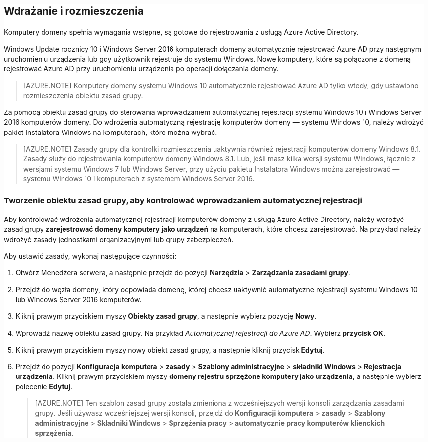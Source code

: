 

## <a name="deployment-and-rollout"></a>Wdrażanie i rozmieszczenia

Komputery domeny spełnia wymagania wstępne, są gotowe do rejestrowania z usługą Azure Active Directory.

Windows Update rocznicy 10 i Windows Server 2016 komputerach domeny automatycznie rejestrować Azure AD przy następnym uruchomieniu urządzenia lub gdy użytkownik rejestruje do systemu Windows. Nowe komputery, które są połączone z domeną rejestrować Azure AD przy uruchomieniu urządzenia po operacji dołączania domeny.

> [AZURE.NOTE] Komputery domeny systemu Windows 10 automatycznie rejestrować Azure AD tylko wtedy, gdy ustawiono rozmieszczenia obiektu zasad grupy.

Za pomocą obiektu zasad grupy do sterowania wprowadzaniem automatycznej rejestracji systemu Windows 10 i Windows Server 2016 komputerów domeny. Do wdrożenia automatyczną rejestrację komputerów domeny — systemu Windows 10, należy wdrożyć pakiet Instalatora Windows na komputerach, które można wybrać.

> [AZURE.NOTE] Zasady grupy dla kontrolki rozmieszczenia uaktywnia również rejestracji komputerów domeny Windows 8.1. Zasady służy do rejestrowania komputerów domeny Windows 8.1. Lub, jeśli masz kilka wersji systemu Windows, łącznie z wersjami systemu Windows 7 lub Windows Server, przy użyciu pakietu Instalatora Windows można zarejestrować — systemu Windows 10 i komputerach z systemem Windows Server 2016.

### <a name="create-a-group-policy-object-to-control-the-rollout-of-automatic-registration"></a>Tworzenie obiektu zasad grupy, aby kontrolować wprowadzaniem automatycznej rejestracji

Aby kontrolować wdrożenia automatycznej rejestracji komputerów domeny z usługą Azure Active Directory, należy wdrożyć zasad grupy **zarejestrować domeny komputery jako urządzeń** na komputerach, które chcesz zarejestrować. Na przykład należy wdrożyć zasady jednostkami organizacyjnymi lub grupy zabezpieczeń.

Aby ustawić zasady, wykonaj następujące czynności:

1. Otwórz Menedżera serwera, a następnie przejdź do pozycji **Narzędzia** > **Zarządzania zasadami grupy**.

2. Przejdź do węzła domeny, który odpowiada domenę, której chcesz uaktywnić automatyczne rejestracji systemu Windows 10 lub Windows Server 2016 komputerów.

3. Kliknij prawym przyciskiem myszy **Obiekty zasad grupy**, a następnie wybierz pozycję **Nowy**.

4. Wprowadź nazwę obiektu zasad grupy. Na przykład *Automatycznej rejestracji do Azure AD*. Wybierz **przycisk OK**.

4. Kliknij prawym przyciskiem myszy nowy obiekt zasad grupy, a następnie kliknij przycisk **Edytuj**.

5. Przejdź do pozycji **Konfiguracja komputera** > **zasady** > **Szablony administracyjne** > **składniki Windows** > **Rejestracja urządzenia**. Kliknij prawym przyciskiem myszy **domeny rejestru sprzężone komputery jako urządzenia**, a następnie wybierz polecenie **Edytuj**.

    > [AZURE.NOTE] Ten szablon zasad grupy została zmieniona z wcześniejszych wersji konsoli zarządzania zasadami grupy. Jeśli używasz wcześniejszej wersji konsoli, przejdź do **Konfiguracji komputera** > **zasady** > **Szablony administracyjne** > **Składniki Windows** > **Sprzężenia pracy** > **automatycznie pracy komputerów klienckich sprzężenia**.
